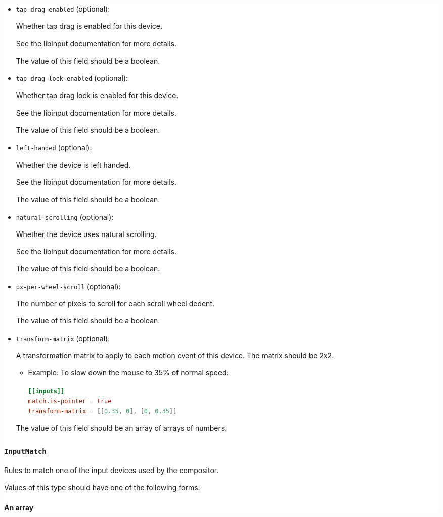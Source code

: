 - `tap-drag-enabled` (optional):

  Whether tap drag is enabled for this device.
  
  See the libinput documentation for more details.

  The value of this field should be a boolean.

- `tap-drag-lock-enabled` (optional):

  Whether tap drag lock is enabled for this device.
  
  See the libinput documentation for more details.

  The value of this field should be a boolean.

- `left-handed` (optional):

  Whether the device is left handed.
  
  See the libinput documentation for more details.

  The value of this field should be a boolean.

- `natural-scrolling` (optional):

  Whether the device uses natural scrolling.
  
  See the libinput documentation for more details.

  The value of this field should be a boolean.

- `px-per-wheel-scroll` (optional):

  The number of pixels to scroll for each scroll wheel dedent.

  The value of this field should be a boolean.

- `transform-matrix` (optional):

  A transformation matrix to apply to each motion event of this device.
  The matrix should be 2x2.
  
  - Example: To slow down the mouse to 35% of normal speed:
  
    ```toml
    [[inputs]]
    match.is-pointer = true
    transform-matrix = [[0.35, 0], [0, 0.35]]
    ```

  The value of this field should be an array of arrays of numbers.


<a name="types-InputMatch"></a>
### `InputMatch`

Rules to match one of the input devices used by the compositor.

Values of this type should have one of the following forms:

#### An array


  [1]: https://github.com/xkbcommon/libxkbcommon/blob/master/include/xkbcommon/xkbcommon-keysyms.h